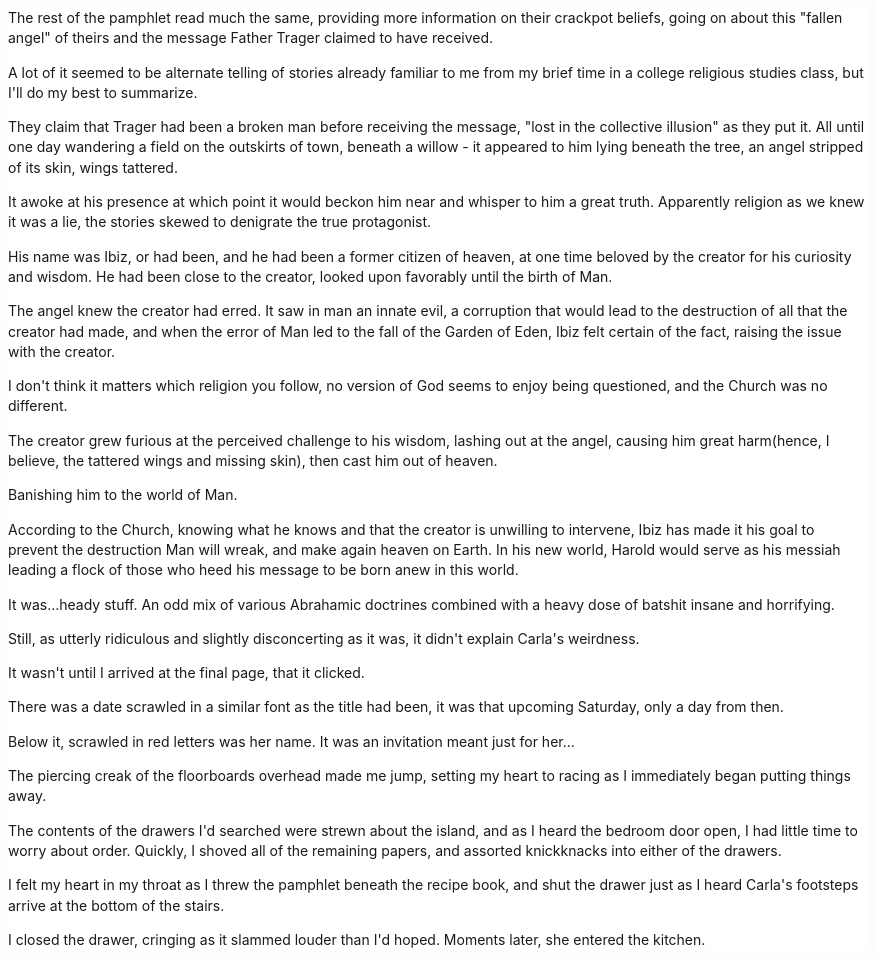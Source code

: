 The rest of the pamphlet read much the same, providing more information on their crackpot beliefs, going on about this "fallen angel" of theirs and the message Father Trager claimed to have received. 

A lot of it seemed to be alternate telling of stories already familiar to me from my brief time in a college religious studies class, but I'll do my best to summarize. 

They claim that Trager had been a broken man before receiving the message, "lost in the collective illusion" as they put it. All until one day wandering a field on the outskirts of town, beneath a willow - it appeared to him lying beneath the tree, an angel stripped of its skin, wings tattered. 

It awoke at his presence at which point it would beckon him near and whisper to him a great truth. Apparently religion as we knew it was a lie, the stories skewed to denigrate the true protagonist. 

His name was Ibiz, or had been, and he had been a former citizen of heaven, at one time beloved by the creator for his curiosity and wisdom. He had been close to the creator, looked upon favorably until the birth of Man. 

The angel knew the creator had erred. It saw in man an innate evil, a corruption that would lead to the destruction of all that the creator had made, and when the error of Man led to the fall of the Garden of Eden, Ibiz felt certain of the fact, raising the issue with the creator. 

I don't think it matters which religion you follow, no version of God seems to enjoy being questioned, and the Church was no different. 

The creator grew furious at the perceived challenge to his wisdom, lashing out at the angel, causing him great harm(hence, I believe, the tattered wings and missing skin), then cast him out of heaven. 

Banishing him to the world of Man. 

According to the Church, knowing what he knows and that the creator is unwilling to intervene, Ibiz has made it his goal to prevent the destruction Man will wreak, and make again heaven on Earth. In his new world, Harold would serve as his messiah leading a flock of those who heed his message to be born anew in this world. 

It was…heady stuff. An odd mix of various Abrahamic doctrines combined with a heavy dose of batshit insane and horrifying.

Still, as utterly ridiculous and slightly disconcerting as it was, it didn't explain Carla's weirdness. 

It wasn't until I arrived at the final page, that it clicked. 

There was a date scrawled in a similar font as the title had been, it was that upcoming Saturday, only a day from then. 

Below it, scrawled in red letters was her name. It was an invitation meant just for her…

The piercing creak of the floorboards overhead made me jump, setting my heart to racing as I immediately began putting things away. 

The contents of the drawers I'd searched were strewn about the island, and as I heard the bedroom door open, I had little time to worry about order. Quickly, I shoved all of the remaining papers, and assorted knickknacks into either of the drawers. 

I felt my heart in my throat as I threw the pamphlet beneath the recipe book, and shut the drawer just as I heard Carla's footsteps arrive at the bottom of the stairs. 

I closed the drawer, cringing as it slammed louder than I'd hoped. Moments later, she entered the kitchen. 
